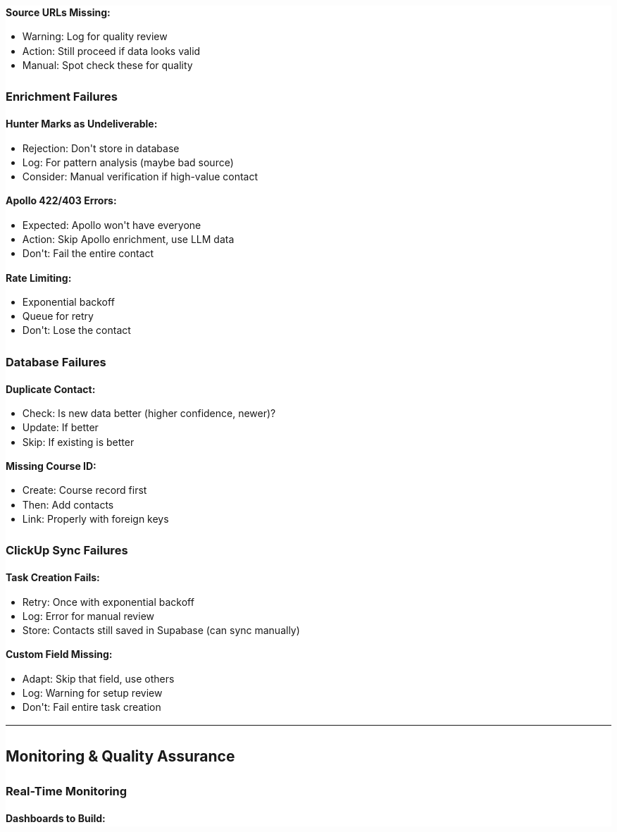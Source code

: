 **Source URLs Missing:**
- Warning: Log for quality review
- Action: Still proceed if data looks valid
- Manual: Spot check these for quality

### Enrichment Failures

**Hunter Marks as Undeliverable:**
- Rejection: Don't store in database
- Log: For pattern analysis (maybe bad source)
- Consider: Manual verification if high-value contact

**Apollo 422/403 Errors:**
- Expected: Apollo won't have everyone
- Action: Skip Apollo enrichment, use LLM data
- Don't: Fail the entire contact

**Rate Limiting:**
- Exponential backoff
- Queue for retry
- Don't: Lose the contact

### Database Failures

**Duplicate Contact:**
- Check: Is new data better (higher confidence, newer)?
- Update: If better
- Skip: If existing is better

**Missing Course ID:**
- Create: Course record first
- Then: Add contacts
- Link: Properly with foreign keys

### ClickUp Sync Failures

**Task Creation Fails:**
- Retry: Once with exponential backoff
- Log: Error for manual review
- Store: Contacts still saved in Supabase (can sync manually)

**Custom Field Missing:**
- Adapt: Skip that field, use others
- Log: Warning for setup review
- Don't: Fail entire task creation

---

## Monitoring & Quality Assurance

### Real-Time Monitoring

**Dashboards to Build:**
